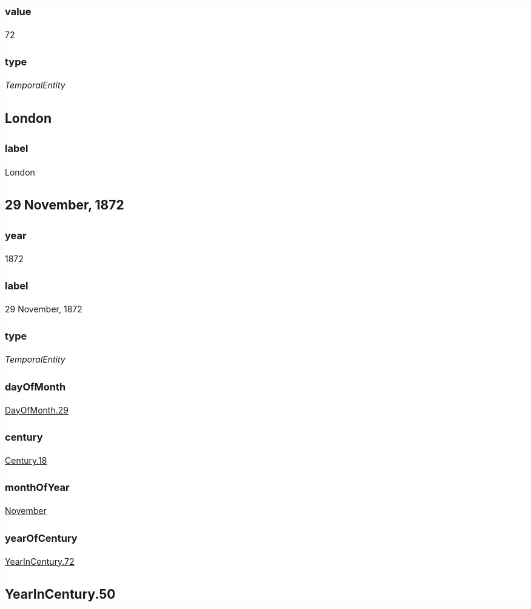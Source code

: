 ### value


72

### type


*TemporalEntity*

## London

### label


London

## 29 November, 1872

### year


1872

### label


29 November, 1872

### type


*TemporalEntity*

### dayOfMonth


[DayOfMonth.29](#DayOfMonth.29)

### century


[Century.18](#Century.18)

### monthOfYear


[November](#November)

### yearOfCentury


[YearInCentury.72](#YearInCentury.72)

## YearInCentury.50
